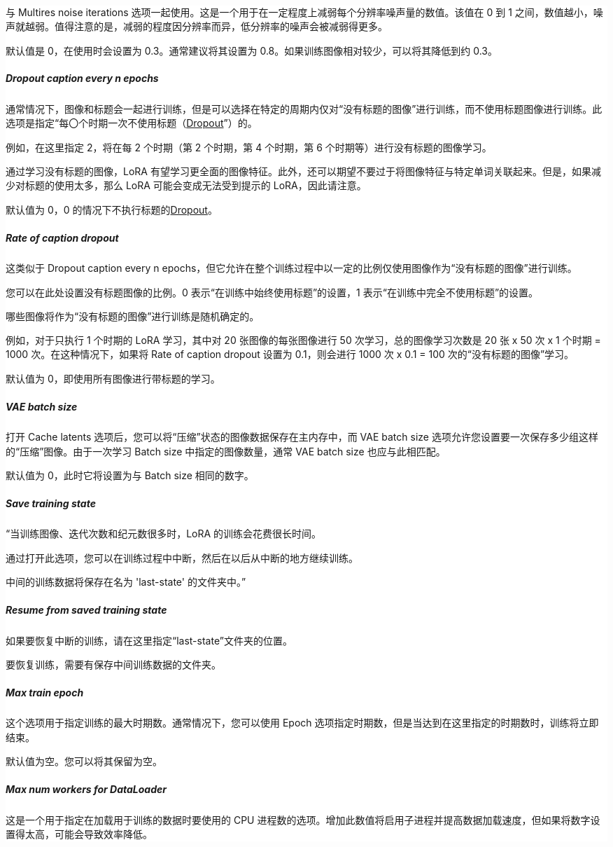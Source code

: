 与 Multires noise iterations 选项一起使用。这是一个用于在一定程度上减弱每个分辨率噪声量的数值。该值在 0 到 1 之间，数值越小，噪声就越弱。值得注意的是，减弱的程度因分辨率而异，低分辨率的噪声会被减弱得更多。

默认值是 0，在使用时会设置为 0.3。通常建议将其设置为 0.8。如果训练图像相对较少，可以将其降低到约 0.3。

##### Dropout caption every n epochs

通常情况下，图像和标题会一起进行训练，但是可以选择在特定的周期内仅对“没有标题的图像”进行训练，而不使用标题图像进行训练。此选项是指定“每〇个时期一次不使用标题（[Dropout](https://d.hatena.ne.jp/keyword/%A5%C9%A5%ED%A5%C3%A5%D7%A5%A2%A5%A6%A5%C8)”）的。

例如，在这里指定 2，将在每 2 个时期（第 2 个时期，第 4 个时期，第 6 个时期等）进行没有标题的图像学习。

通过学习没有标题的图像，LoRA 有望学习更全面的图像特征。此外，还可以期望不要过于将图像特征与特定单词关联起来。但是，如果减少对标题的使用太多，那么 LoRA 可能会变成无法受到提示的 LoRA，因此请注意。

默认值为 0，0 的情况下不执行标题的[Dropout](https://d.hatena.ne.jp/keyword/%A5%C9%A5%ED%A5%C3%A5%D7%A5%A2%A5%A6%A5%C8)。

##### Rate of caption dropout

这类似于 Dropout caption every n epochs，但它允许在整个训练过程中以一定的比例仅使用图像作为“没有标题的图像”进行训练。

您可以在此处设置没有标题图像的比例。0 表示“在训练中始终使用标题”的设置，1 表示“在训练中完全不使用标题”的设置。

哪些图像将作为“没有标题的图像”进行训练是随机确定的。

例如，对于只执行 1 个时期的 LoRA 学习，其中对 20 张图像的每张图像进行 50 次学习，总的图像学习次数是 20 张 x 50 次 x 1 个时期 = 1000 次。在这种情况下，如果将 Rate of caption dropout 设置为 0.1，则会进行 1000 次 x 0.1 = 100 次的“没有标题的图像”学习。

默认值为 0，即使用所有图像进行带标题的学习。

##### VAE batch size

打开 Cache latents 选项后，您可以将“压缩”状态的图像数据保存在主内存中，而 VAE batch size 选项允许您设置要一次保存多少组这样的“压缩”图像。由于一次学习 Batch size 中指定的图像数量，通常 VAE batch size 也应与此相匹配。

默认值为 0，此时它将设置为与 Batch size 相同的数字。

##### Save training state

“当训练图像、迭代次数和纪元数很多时，LoRA 的训练会花费很长时间。

通过打开此选项，您可以在训练过程中中断，然后在以后从中断的地方继续训练。

中间的训练数据将保存在名为 'last-state' 的文件夹中。”

##### Resume from saved training state

如果要恢复中断的训练，请在这里指定“last-state”文件夹的位置。

要恢复训练，需要有保存中间训练数据的文件夹。

##### Max train epoch

这个选项用于指定训练的最大时期数。通常情况下，您可以使用 Epoch 选项指定时期数，但是当达到在这里指定的时期数时，训练将立即结束。

默认值为空。您可以将其保留为空。

##### Max num workers for DataLoader

这是一个用于指定在加载用于训练的数据时要使用的 CPU 进程数的选项。增加此数值将启用子进程并提高数据加载速度，但如果将数字设置得太高，可能会导致效率降低。
